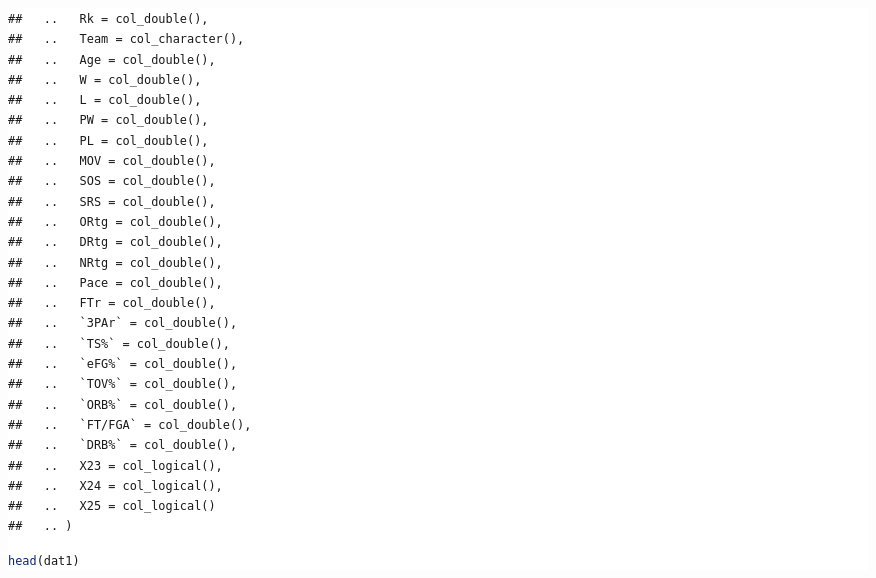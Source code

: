 ```
##   ..   Rk = col_double(),
##   ..   Team = col_character(),
##   ..   Age = col_double(),
##   ..   W = col_double(),
##   ..   L = col_double(),
##   ..   PW = col_double(),
##   ..   PL = col_double(),
##   ..   MOV = col_double(),
##   ..   SOS = col_double(),
##   ..   SRS = col_double(),
##   ..   ORtg = col_double(),
##   ..   DRtg = col_double(),
##   ..   NRtg = col_double(),
##   ..   Pace = col_double(),
##   ..   FTr = col_double(),
##   ..   `3PAr` = col_double(),
##   ..   `TS%` = col_double(),
##   ..   `eFG%` = col_double(),
##   ..   `TOV%` = col_double(),
##   ..   `ORB%` = col_double(),
##   ..   `FT/FGA` = col_double(),
##   ..   `DRB%` = col_double(),
##   ..   X23 = col_logical(),
##   ..   X24 = col_logical(),
##   ..   X25 = col_logical()
##   .. )
```

```r
head(dat1)
```

<div data-pagedtable="false">
  <script data-pagedtable-source type="application/json">